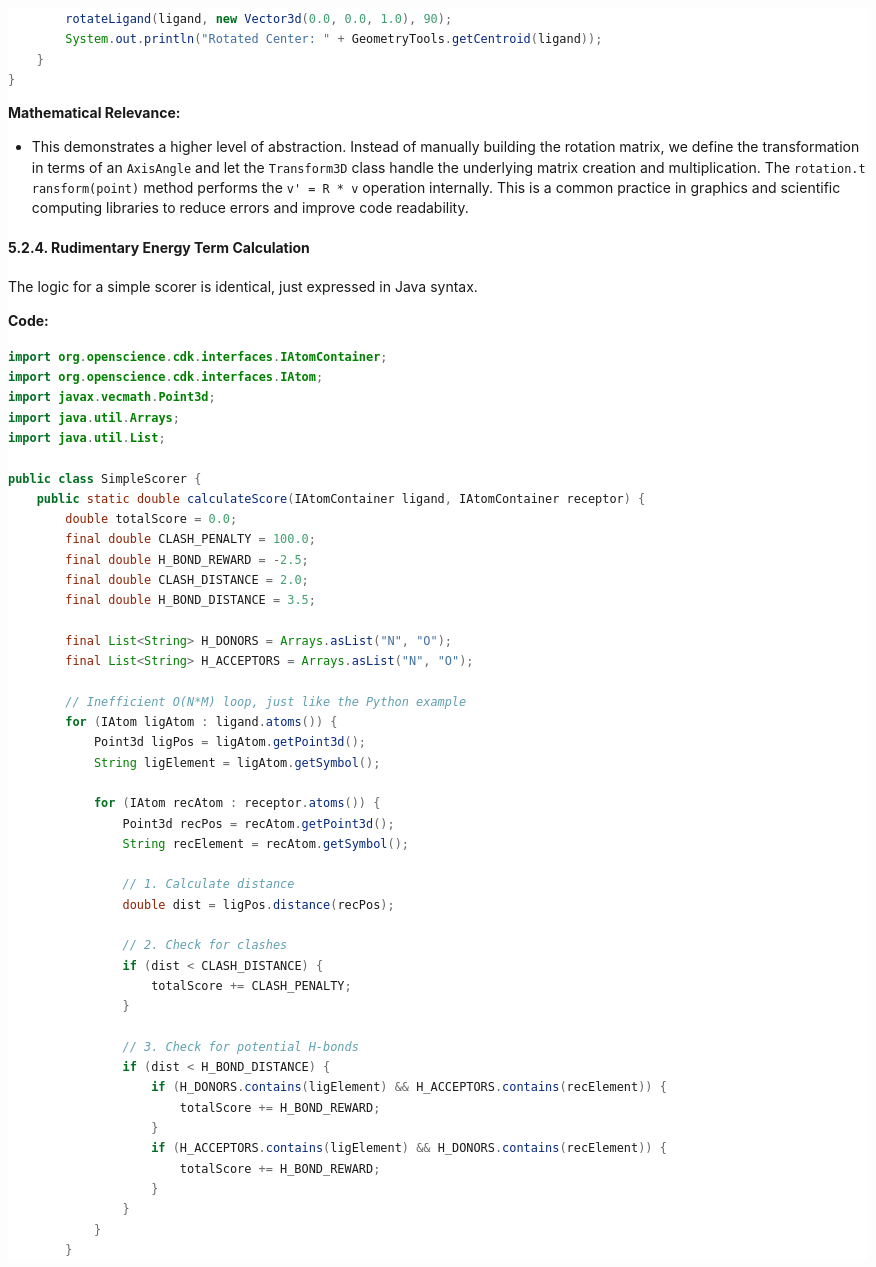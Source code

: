 ```java
        rotateLigand(ligand, new Vector3d(0.0, 0.0, 1.0), 90);
        System.out.println("Rotated Center: " + GeometryTools.getCentroid(ligand));
    }
}
```

**Mathematical Relevance:**

*   This demonstrates a higher level of abstraction. Instead of manually building the rotation matrix, we define the transformation in terms of an `AxisAngle` and let the `Transform3D` class handle the underlying matrix creation and multiplication. The `rotation.transform(point)` method performs the `v' = R * v` operation internally. This is a common practice in graphics and scientific computing libraries to reduce errors and improve code readability.

#### 5.2.4. Rudimentary Energy Term Calculation

The logic for a simple scorer is identical, just expressed in Java syntax.

**Code:**
```java
import org.openscience.cdk.interfaces.IAtomContainer;
import org.openscience.cdk.interfaces.IAtom;
import javax.vecmath.Point3d;
import java.util.Arrays;
import java.util.List;

public class SimpleScorer {
    public static double calculateScore(IAtomContainer ligand, IAtomContainer receptor) {
        double totalScore = 0.0;
        final double CLASH_PENALTY = 100.0;
        final double H_BOND_REWARD = -2.5;
        final double CLASH_DISTANCE = 2.0;
        final double H_BOND_DISTANCE = 3.5;

        final List<String> H_DONORS = Arrays.asList("N", "O");
        final List<String> H_ACCEPTORS = Arrays.asList("N", "O");

        // Inefficient O(N*M) loop, just like the Python example
        for (IAtom ligAtom : ligand.atoms()) {
            Point3d ligPos = ligAtom.getPoint3d();
            String ligElement = ligAtom.getSymbol();

            for (IAtom recAtom : receptor.atoms()) {
                Point3d recPos = recAtom.getPoint3d();
                String recElement = recAtom.getSymbol();
                
                // 1. Calculate distance
                double dist = ligPos.distance(recPos);

                // 2. Check for clashes
                if (dist < CLASH_DISTANCE) {
                    totalScore += CLASH_PENALTY;
                }

                // 3. Check for potential H-bonds
                if (dist < H_BOND_DISTANCE) {
                    if (H_DONORS.contains(ligElement) && H_ACCEPTORS.contains(recElement)) {
                        totalScore += H_BOND_REWARD;
                    }
                    if (H_ACCEPTORS.contains(ligElement) && H_DONORS.contains(recElement)) {
                        totalScore += H_BOND_REWARD;
                    }
                }
            }
        }
```
